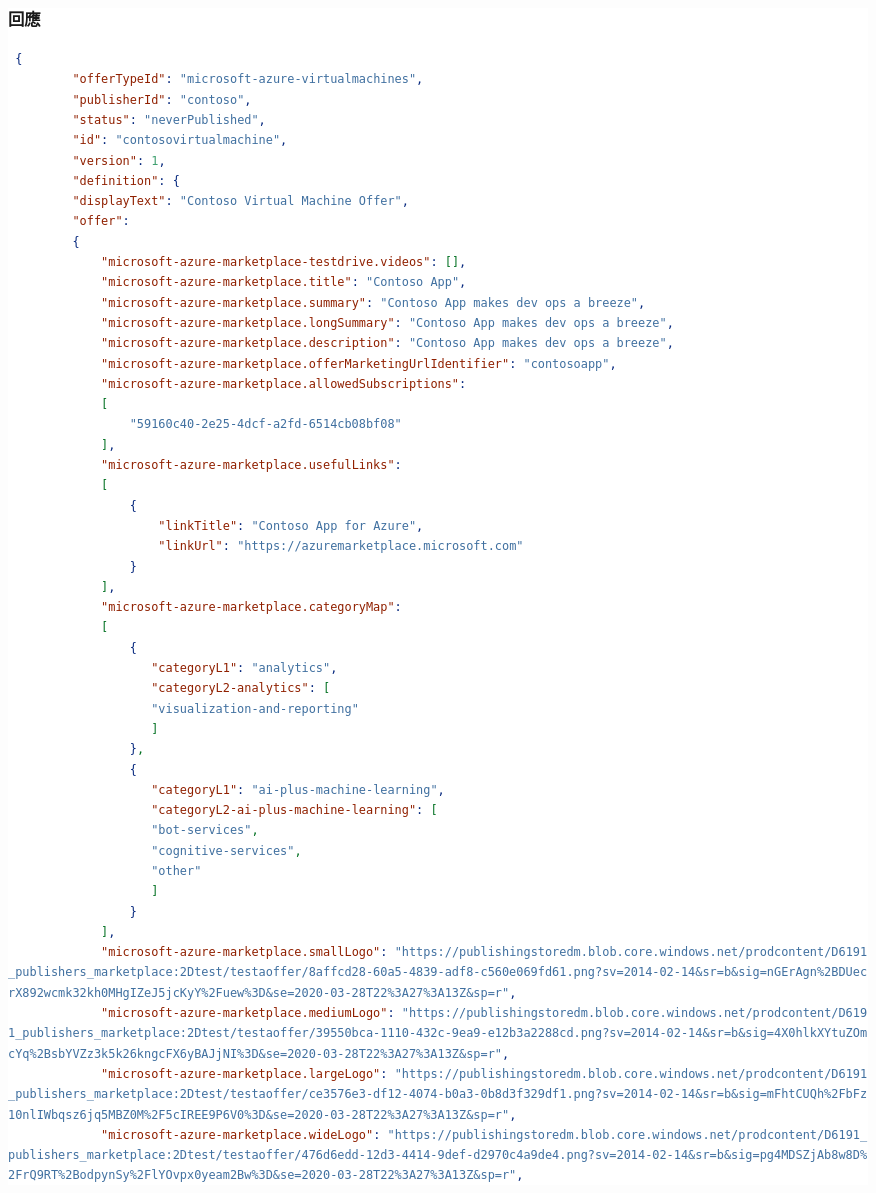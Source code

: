 ### <a name="response"></a>回應

``` json
 {
         "offerTypeId": "microsoft-azure-virtualmachines",
         "publisherId": "contoso",
         "status": "neverPublished",
         "id": "contosovirtualmachine",
         "version": 1,
         "definition": {
         "displayText": "Contoso Virtual Machine Offer",
         "offer": 
         {
             "microsoft-azure-marketplace-testdrive.videos": [],
             "microsoft-azure-marketplace.title": "Contoso App",
             "microsoft-azure-marketplace.summary": "Contoso App makes dev ops a breeze",
             "microsoft-azure-marketplace.longSummary": "Contoso App makes dev ops a breeze",
             "microsoft-azure-marketplace.description": "Contoso App makes dev ops a breeze",
             "microsoft-azure-marketplace.offerMarketingUrlIdentifier": "contosoapp",
             "microsoft-azure-marketplace.allowedSubscriptions": 
             [
                 "59160c40-2e25-4dcf-a2fd-6514cb08bf08"
             ],
             "microsoft-azure-marketplace.usefulLinks": 
             [
                 {
                     "linkTitle": "Contoso App for Azure",
                     "linkUrl": "https://azuremarketplace.microsoft.com"
                 }
             ],
             "microsoft-azure-marketplace.categoryMap":
             [
                 {
                    "categoryL1": "analytics",
                    "categoryL2-analytics": [
                    "visualization-and-reporting"
                    ]
                 },
                 {
                    "categoryL1": "ai-plus-machine-learning",
                    "categoryL2-ai-plus-machine-learning": [
                    "bot-services",
                    "cognitive-services",
                    "other"
                    ]
                 }
             ],
             "microsoft-azure-marketplace.smallLogo": "https://publishingstoredm.blob.core.windows.net/prodcontent/D6191_publishers_marketplace:2Dtest/testaoffer/8affcd28-60a5-4839-adf8-c560e069fd61.png?sv=2014-02-14&sr=b&sig=nGErAgn%2BDUecrX892wcmk32kh0MHgIZeJ5jcKyY%2Fuew%3D&se=2020-03-28T22%3A27%3A13Z&sp=r",
             "microsoft-azure-marketplace.mediumLogo": "https://publishingstoredm.blob.core.windows.net/prodcontent/D6191_publishers_marketplace:2Dtest/testaoffer/39550bca-1110-432c-9ea9-e12b3a2288cd.png?sv=2014-02-14&sr=b&sig=4X0hlkXYtuZOmcYq%2BsbYVZz3k5k26kngcFX6yBAJjNI%3D&se=2020-03-28T22%3A27%3A13Z&sp=r",
             "microsoft-azure-marketplace.largeLogo": "https://publishingstoredm.blob.core.windows.net/prodcontent/D6191_publishers_marketplace:2Dtest/testaoffer/ce3576e3-df12-4074-b0a3-0b8d3f329df1.png?sv=2014-02-14&sr=b&sig=mFhtCUQh%2FbFz10nlIWbqsz6jq5MBZ0M%2F5cIREE9P6V0%3D&se=2020-03-28T22%3A27%3A13Z&sp=r",
             "microsoft-azure-marketplace.wideLogo": "https://publishingstoredm.blob.core.windows.net/prodcontent/D6191_publishers_marketplace:2Dtest/testaoffer/476d6edd-12d3-4414-9def-d2970c4a9de4.png?sv=2014-02-14&sr=b&sig=pg4MDSZjAb8w8D%2FrQ9RT%2BodpynSy%2FlYOvpx0yeam2Bw%3D&se=2020-03-28T22%3A27%3A13Z&sp=r",
```